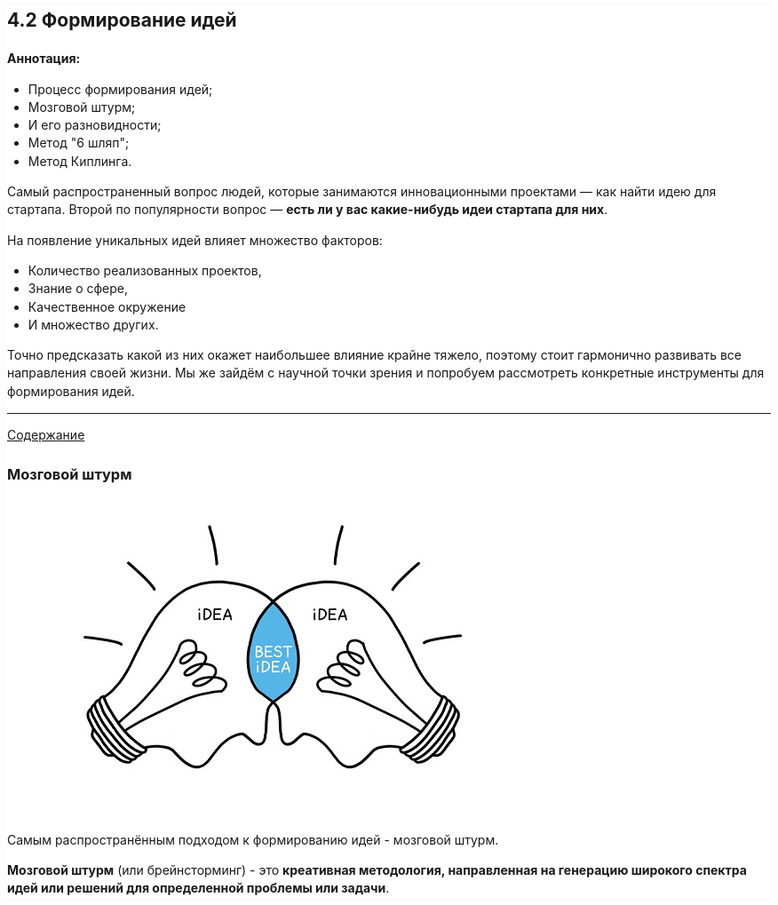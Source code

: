 ## 4.2 Формирование идей

**Аннотация:**

+ Процесс формирования идей;
+ Мозговой штурм;
+ И его разновидности;
+ Метод "6 шляп";
+ Метод Киплинга.

Самый распространенный вопрос людей, которые занимаются инновационными проектами — как найти идею для стартапа. Второй по популярности вопрос — **есть ли у вас какие-нибудь идеи стартапа для них**.

На появление уникальных идей влияет множество факторов:

+ Количество реализованных проектов,
+ Знание о сфере,
+ Качественное окружение
+ И множество других.

Точно предсказать какой из них окажет наибольшее влияние крайне тяжело, поэтому стоит гармонично развивать все направления своей жизни. Мы же зайдём с научной точки зрения и попробуем рассмотреть конкретные инструменты для формирования идей.

---
[Содержание](#содержание)

### Мозговой штурм

![04](../Startup_from_0/Img/04_05.png)

Самым распространённым подходом к формированию идей - мозговой штурм.

**Мозговой штурм** (или брейнсторминг) - это **креативная методология, направленная на генерацию широкого спектра идей или решений для определенной проблемы или задачи**.
